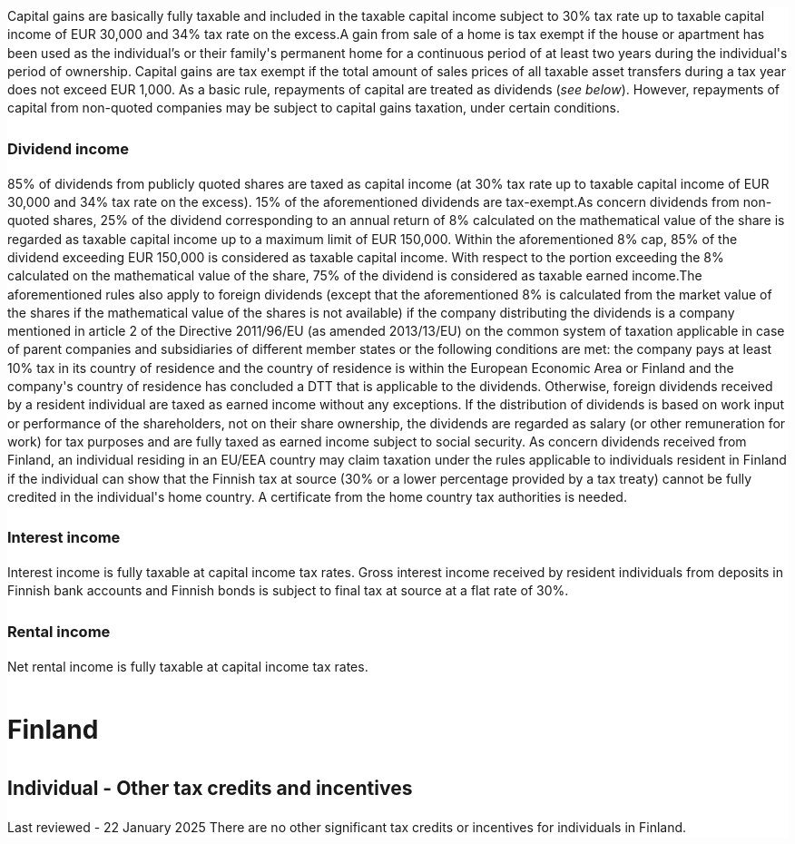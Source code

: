 Capital gains are basically fully taxable and included in the taxable capital income subject to 30% tax rate up to taxable capital income of EUR 30,000 and 34% tax rate on the excess.A gain from sale of a home is tax exempt if the house or apartment has been used as the individual’s or their family's permanent home for a continuous period of at least two years during the individual's period of ownership. Capital gains are tax exempt if the total amount of sales prices of all taxable asset transfers during a tax year does not exceed EUR 1,000.
As a basic rule, repayments of capital are treated as dividends (_see below_). However, repayments of capital from non-quoted companies may be subject to capital gains taxation, under certain conditions.
### Dividend income
85% of dividends from publicly quoted shares are taxed as capital income (at 30% tax rate up to taxable capital income of EUR 30,000 and 34% tax rate on the excess). 15% of the aforementioned dividends are tax-exempt.As concern dividends from non-quoted shares, 25% of the dividend corresponding to an annual return of 8% calculated on the mathematical value of the share is regarded as taxable capital income up to a maximum limit of EUR 150,000. Within the aforementioned 8% cap, 85% of the dividend exceeding EUR 150,000 is considered as taxable capital income. With respect to the portion exceeding the 8% calculated on the mathematical value of the share, 75% of the dividend is considered as taxable earned income.The aforementioned rules also apply to foreign dividends (except that the aforementioned 8% is calculated from the market value of the shares if the mathematical value of the shares is not available) if the company distributing the dividends is a company mentioned in article 2 of the Directive 2011/96/EU (as amended 2013/13/EU) on the common system of taxation applicable in case of parent companies and subsidiaries of different member states or the following conditions are met: the company pays at least 10% tax in its country of residence and the country of residence is within the European Economic Area or Finland and the company's country of residence has concluded a DTT that is applicable to the dividends. Otherwise, foreign dividends received by a resident individual are taxed as earned income without any exceptions.
If the distribution of dividends is based on work input or performance of the shareholders, not on their share ownership, the dividends are regarded as salary (or other remuneration for work) for tax purposes and are fully taxed as earned income subject to social security.
As concern dividends received from Finland, an individual residing in an EU/EEA country may claim taxation under the rules applicable to individuals resident in Finland if the individual can show that the Finnish tax at source (30% or a lower percentage provided by a tax treaty) cannot be fully credited in the individual's home country. A certificate from the home country tax authorities is needed.
### Interest income
Interest income is fully taxable at capital income tax rates. Gross interest income received by resident individuals from deposits in Finnish bank accounts and Finnish bonds is subject to final tax at source at a flat rate of 30%.
### Rental income
Net rental income is fully taxable at capital income tax rates.


# Finland
## Individual - Other tax credits and incentives
Last reviewed - 22 January 2025
There are no other significant tax credits or incentives for individuals in Finland.

